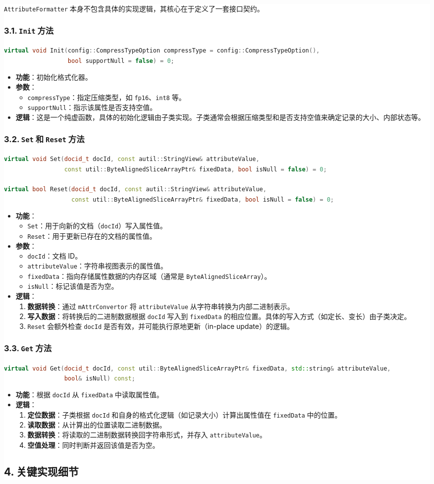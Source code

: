 `AttributeFormatter` 本身不包含具体的实现逻辑，其核心在于定义了一套接口契约。

### 3.1. `Init` 方法

```cpp
virtual void Init(config::CompressTypeOption compressType = config::CompressTypeOption(),
                  bool supportNull = false) = 0;
```

*   **功能**：初始化格式化器。
*   **参数**：
    *   `compressType`：指定压缩类型，如 `fp16`、`int8` 等。
    *   `supportNull`：指示该属性是否支持空值。
*   **逻辑**：这是一个纯虚函数，具体的初始化逻辑由子类实现。子类通常会根据压缩类型和是否支持空值来确定记录的大小、内部状态等。

### 3.2. `Set` 和 `Reset` 方法

```cpp
virtual void Set(docid_t docId, const autil::StringView& attributeValue,
                 const util::ByteAlignedSliceArrayPtr& fixedData, bool isNull = false) = 0;

virtual bool Reset(docid_t docId, const autil::StringView& attributeValue,
                   const util::ByteAlignedSliceArrayPtr& fixedData, bool isNull = false) = 0;
```

*   **功能**：
    *   `Set`：用于向新的文档（`docId`）写入属性值。
    *   `Reset`：用于更新已存在的文档的属性值。
*   **参数**：
    *   `docId`：文档 ID。
    *   `attributeValue`：字符串视图表示的属性值。
    *   `fixedData`：指向存储属性数据的内存区域（通常是 `ByteAlignedSliceArray`）。
    *   `isNull`：标记该值是否为空。
*   **逻辑**：
    1.  **数据转换**：通过 `mAttrConvertor` 将 `attributeValue` 从字符串转换为内部二进制表示。
    2.  **写入数据**：将转换后的二进制数据根据 `docId` 写入到 `fixedData` 的相应位置。具体的写入方式（如定长、变长）由子类决定。
    3.  `Reset` 会额外检查 `docId` 是否有效，并可能执行原地更新（in-place update）的逻辑。

### 3.3. `Get` 方法

```cpp
virtual void Get(docid_t docId, const util::ByteAlignedSliceArrayPtr& fixedData, std::string& attributeValue,
                 bool& isNull) const;
```

*   **功能**：根据 `docId` 从 `fixedData` 中读取属性值。
*   **逻辑**：
    1.  **定位数据**：子类根据 `docId` 和自身的格式化逻辑（如记录大小）计算出属性值在 `fixedData` 中的位置。
    2.  **读取数据**：从计算出的位置读取二进制数据。
    3.  **数据转换**：将读取的二进制数据转换回字符串形式，并存入 `attributeValue`。
    4.  **空值处理**：同时判断并返回该值是否为空。

## 4. 关键实现细节
